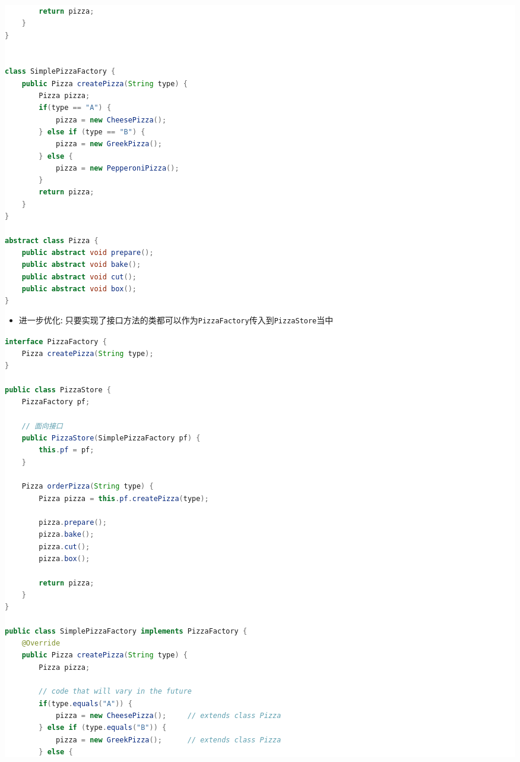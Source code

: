 ```java
        return pizza;
    }
}


class SimplePizzaFactory {
    public Pizza createPizza(String type) {
        Pizza pizza;
        if(type == "A") {
            pizza = new CheesePizza();
        } else if (type == "B") {
            pizza = new GreekPizza();
        } else {
            pizza = new PepperoniPizza();
        }
        return pizza;
    }
}

abstract class Pizza {
    public abstract void prepare();
    public abstract void bake();
    public abstract void cut();
    public abstract void box();
}
```
- 进一步优化: 只要实现了接口方法的类都可以作为`PizzaFactory`传入到`PizzaStore`当中
```java
interface PizzaFactory {
    Pizza createPizza(String type);
}

public class PizzaStore {
    PizzaFactory pf;

    // 面向接口
    public PizzaStore(SimplePizzaFactory pf) {
        this.pf = pf;
    }

    Pizza orderPizza(String type) {
        Pizza pizza = this.pf.createPizza(type);

        pizza.prepare();
        pizza.bake();
        pizza.cut();
        pizza.box();

        return pizza;
    }
}

public class SimplePizzaFactory implements PizzaFactory {
    @Override
    public Pizza createPizza(String type) {
        Pizza pizza;

        // code that will vary in the future
        if(type.equals("A")) {
            pizza = new CheesePizza();     // extends class Pizza
        } else if (type.equals("B")) {
            pizza = new GreekPizza();      // extends class Pizza
        } else {
```